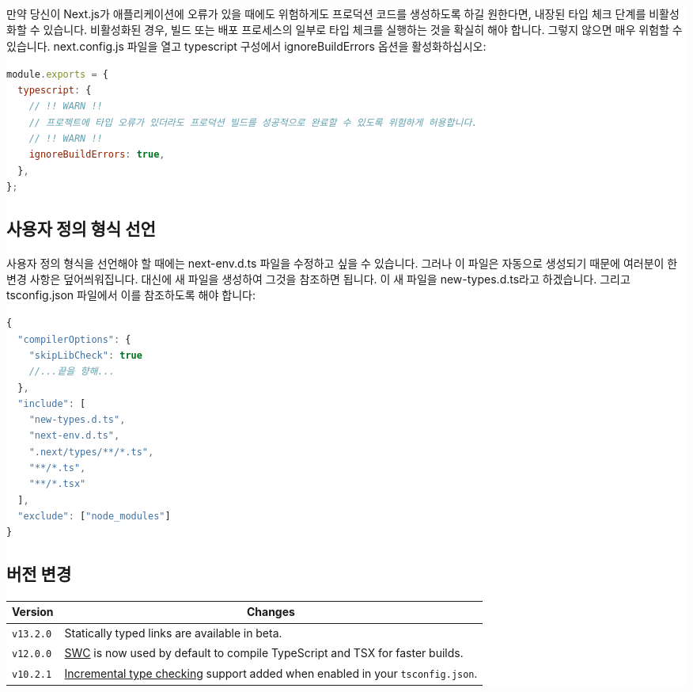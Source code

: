 <div class="content-ad"></div>

만약 당신이 Next.js가 애플리케이션에 오류가 있을 때에도 위험하게도 프로덕션 코드를 생성하도록 하길 원한다면, 내장된 타입 체크 단계를 비활성화할 수 있습니다.
비활성화된 경우, 빌드 또는 배포 프로세스의 일부로 타입 체크를 실행하는 것을 확실히 해야 합니다. 그렇지 않으면 매우 위험할 수 있습니다.
next.config.js 파일을 열고 typescript 구성에서 ignoreBuildErrors 옵션을 활성화하십시오:

```js
module.exports = {
  typescript: {
    // !! WARN !!
    // 프로젝트에 타입 오류가 있더라도 프로덕션 빌드를 성공적으로 완료할 수 있도록 위험하게 허용합니다.
    // !! WARN !!
    ignoreBuildErrors: true,
  },
};
```

<div class="content-ad"></div>

## 사용자 정의 형식 선언

사용자 정의 형식을 선언해야 할 때에는 next-env.d.ts 파일을 수정하고 싶을 수 있습니다. 그러나 이 파일은 자동으로 생성되기 때문에 여러분이 한 변경 사항은 덮어씌워집니다. 대신에 새 파일을 생성하여 그것을 참조하면 됩니다. 이 새 파일을 new-types.d.ts라고 하겠습니다. 그리고 tsconfig.json 파일에서 이를 참조하도록 해야 합니다:

```js
{
  "compilerOptions": {
    "skipLibCheck": true
    //...끝을 향해...
  },
  "include": [
    "new-types.d.ts",
    "next-env.d.ts",
    ".next/types/**/*.ts",
    "**/*.ts",
    "**/*.tsx"
  ],
  "exclude": ["node_modules"]
}
```

## 버전 변경

<div class="content-ad"></div>

| Version   | Changes                                                                                                                              |
| --------- | ------------------------------------------------------------------------------------------------------------------------------------ |
| `v13.2.0` | Statically typed links are available in beta.                                                                                        |
| `v12.0.0` | [SWC](/docs/architecture/nextjs-compiler) is now used by default to compile TypeScript and TSX for faster builds.                    |
| `v10.2.1` | [Incremental type checking](https://www.typescriptlang.org/tsconfig#incremental) support added when enabled in your `tsconfig.json`. |

<div class="content-ad"></div>
